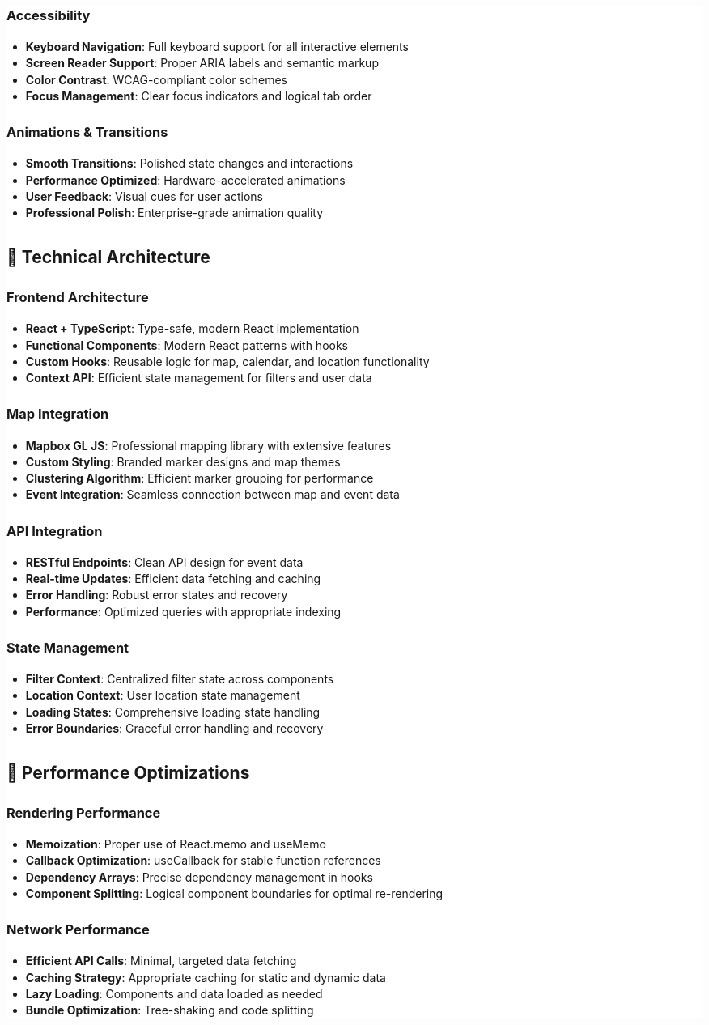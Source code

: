 ### Accessibility
- **Keyboard Navigation**: Full keyboard support for all interactive elements
- **Screen Reader Support**: Proper ARIA labels and semantic markup
- **Color Contrast**: WCAG-compliant color schemes
- **Focus Management**: Clear focus indicators and logical tab order

### Animations & Transitions
- **Smooth Transitions**: Polished state changes and interactions
- **Performance Optimized**: Hardware-accelerated animations
- **User Feedback**: Visual cues for user actions
- **Professional Polish**: Enterprise-grade animation quality

## 🔧 Technical Architecture

### Frontend Architecture
- **React + TypeScript**: Type-safe, modern React implementation
- **Functional Components**: Modern React patterns with hooks
- **Custom Hooks**: Reusable logic for map, calendar, and location functionality
- **Context API**: Efficient state management for filters and user data

### Map Integration
- **Mapbox GL JS**: Professional mapping library with extensive features
- **Custom Styling**: Branded marker designs and map themes
- **Clustering Algorithm**: Efficient marker grouping for performance
- **Event Integration**: Seamless connection between map and event data

### API Integration
- **RESTful Endpoints**: Clean API design for event data
- **Real-time Updates**: Efficient data fetching and caching
- **Error Handling**: Robust error states and recovery
- **Performance**: Optimized queries with appropriate indexing

### State Management
- **Filter Context**: Centralized filter state across components
- **Location Context**: User location state management
- **Loading States**: Comprehensive loading state handling
- **Error Boundaries**: Graceful error handling and recovery

## 🚀 Performance Optimizations

### Rendering Performance
- **Memoization**: Proper use of React.memo and useMemo
- **Callback Optimization**: useCallback for stable function references
- **Dependency Arrays**: Precise dependency management in hooks
- **Component Splitting**: Logical component boundaries for optimal re-rendering

### Network Performance
- **Efficient API Calls**: Minimal, targeted data fetching
- **Caching Strategy**: Appropriate caching for static and dynamic data
- **Lazy Loading**: Components and data loaded as needed
- **Bundle Optimization**: Tree-shaking and code splitting
